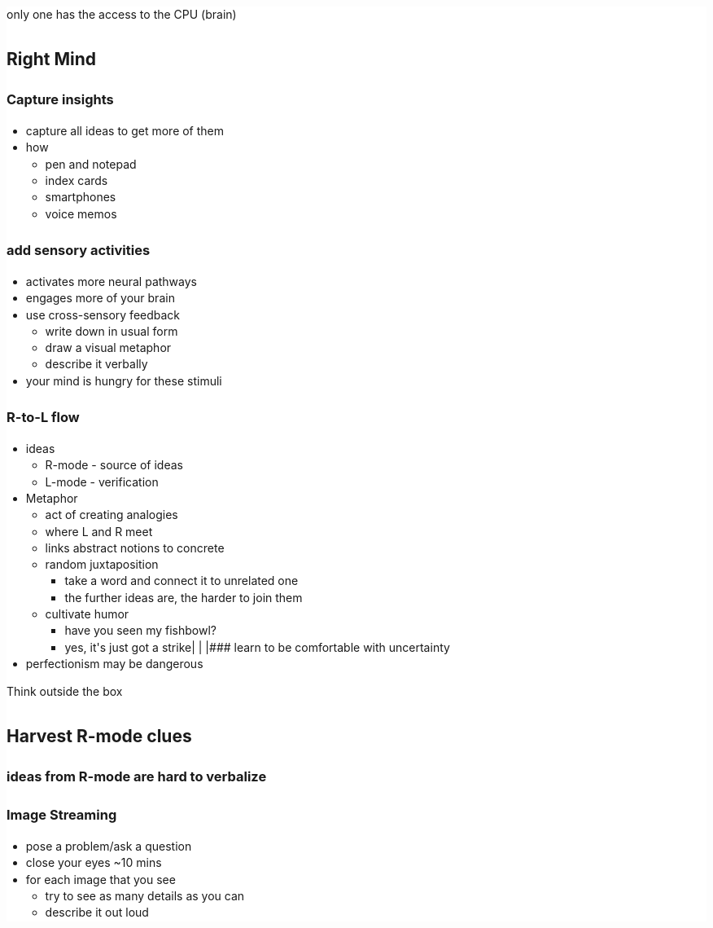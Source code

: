 
  only one has the access to the CPU (brain)


## Right Mind

### Capture insights
- capture all ideas to get more of them
- how
  - pen and notepad
  - index cards 
  - smartphones
  - voice memos

### add sensory activities
- activates more neural pathways
- engages more of your brain
- use cross-sensory feedback
  - write down in usual form
  - draw a visual metaphor
  - describe it verbally
- your mind is hungry for these stimuli

### R-to-L flow
- ideas
  - R-mode - source of ideas
  - L-mode - verification
- Metaphor
  - act of creating analogies
  - where L and R meet
  - links abstract notions to concrete
  - random juxtaposition
    - take a word and connect it to unrelated one
    - the further ideas are, the harder to join them
  - cultivate humor
    - have you seen my fishbowl?
    - yes, it's just got a strike|   | |### learn to be comfortable with uncertainty
- perfectionism may be dangerous

Think outside the box


## Harvest R-mode clues

### ideas from R-mode are hard to verbalize

### Image Streaming
- pose a problem/ask a question
- close your eyes ~10 mins
- for each image that you see
  - try to see as many details as you can
  - describe it out loud
